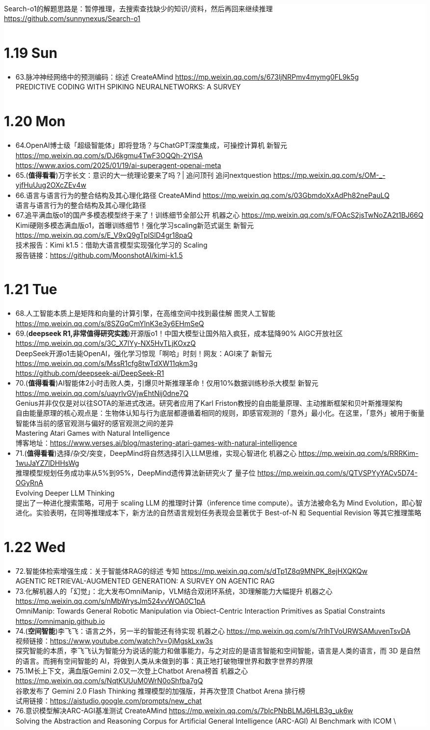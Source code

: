   Search-o1的解题思路是：暂停推理，去搜索查找缺少的知识/资料，然后再回来继续推理 \
  https://github.com/sunnynexus/Search-o1

# 1.19 Sun
* 63.脉冲神经网络中的预测编码：综述  CreateAMind  https://mp.weixin.qq.com/s/673ljNRPmv4mymg0FL9k5g \
  PREDICTIVE CODING WITH SPIKING NEURALNETWORKS: A SURVEY

# 1.20 Mon
* 64.OpenAI博士级「超级智能体」即将登场？与ChatGPT深度集成，可操控计算机  新智元  https://mp.weixin.qq.com/s/DJ6kgmu4TwF3OQQh-2YlSA \
  https://www.axios.com/2025/01/19/ai-superagent-openai-meta
* 65.(**值得看看**)万字长文：意识的大一统理论要来了吗？| 追问顶刊  追问nextquestion  https://mp.weixin.qq.com/s/OM-_-yjfHuUug2OXcZEv4w 
* 66.语言与语言行为的整合结构及其心理化路径  CreateAMind  https://mp.weixin.qq.com/s/03GbmdoXxAdPh82nePauLQ \
  语言与语言行为的整合结构及其心理化路径
* 67.追平满血版o1的国产多模态模型终于来了！训练细节全部公开  机器之心  https://mp.weixin.qq.com/s/FOAcS2jsTwNoZA2t1BJ66Q \
  Kimi硬刚多模态满血版o1，首曝训练细节！强化学习scaling新范式诞生  新智元  https://mp.weixin.qq.com/s/E_V9xQ9gTpISlD4gr18paQ \
  技术报告：Kimi k1.5：借助大语言模型实现强化学习的 Scaling \
  报告链接：https://github.com/MoonshotAI/kimi-k1.5

# 1.21 Tue
* 68.人工智能本质上是矩阵和向量的计算引擎，在高维空间中找到最佳解  图灵人工智能  https://mp.weixin.qq.com/s/8SZGqCmYlnK3e3y6EHmSeQ 
* 69.(**deepseek R1,非常值得研究实践**)开源版o1！中国大模型让国外陷入疯狂，成本猛降90%  AIGC开放社区  https://mp.weixin.qq.com/s/3C_X7lYy-NX5HvTLjKOxzQ \
  DeepSeek开源o1击毙OpenAI，强化学习惊现「啊哈」时刻！网友：AGI来了  新智元  https://mp.weixin.qq.com/s/MssR1cfg8twTdXW11qkm3g \
  https://github.com/deepseek-ai/DeepSeek-R1
* 70.(**值得看看**)AI智能体2小时击败人类，引爆贝叶斯推理革命！仅用10%数据训练秒杀大模型  新智元  https://mp.weixin.qq.com/s/uayrlvGVjwEhtNij0dne7Q \
  Genius并非仅仅是对以往SOTA的渐进式改进。研究者应用了Karl Friston教授的自由能量原理、主动推断框架和贝叶斯推理架构 \
  自由能量原理的核心观点是：生物体认知与行为底层都遵循着相同的规则，即感官观测的「意外」最小化。在这里，「意外」被用于衡量智能体当前的感官观测与偏好的感官观测之间的差异 \
  Mastering Atari Games with Natural Intelligence \
  博客地址：https://www.verses.ai/blog/mastering-atari-games-with-natural-intelligence
* 71.(**值得看看**)选择/杂交/突变，DeepMind将自然选择引入LLM思维，实现心智进化  机器之心  https://mp.weixin.qq.com/s/RRRKim-1wuJaYZ7lDHHsWg \
  推理模型规划任务成功率从5%到95%，DeepMind遗传算法新研究火了  量子位  https://mp.weixin.qq.com/s/QTVSPYyYACv5D74-OGyRnA \
  Evolving Deeper LLM Thinking \
  提出了一种进化搜索策略，可用于 scaling LLM 的推理时计算（inference time compute）。该方法被命名为 Mind Evolution，即心智进化。实验表明，在同等推理成本下，新方法的自然语言规划任务表现会显著优于 Best-of-N 和 Sequential Revision 等其它推理策略

# 1.22 Wed
* 72.智能体检索增强生成：关于智能体RAG的综述  专知  https://mp.weixin.qq.com/s/dTp1Z8q9MNPK_8ejHXQKQw \
  AGENTIC RETRIEVAL-AUGMENTED GENERATION: A SURVEY ON AGENTIC RAG
* 73.化解机器人的「幻觉」：北大发布OmniManip，VLM结合双闭环系统，3D理解能力大幅提升  机器之心  https://mp.weixin.qq.com/s/nMbWrysJm524vvWOA0C1pA \
  OmniManip: Towards General Robotic Manipulation via Obiect-Centric Interaction Primitives as Spatial Constraints \
  https://omnimanip.github.io
* 74.(**空间智能**)李飞飞：语言之外，另一半的智能还有待实现  机器之心  https://mp.weixin.qq.com/s/7rIhTVoURWSAMuvenTsvDA \
  视频链接：https://www.youtube.com/watch?v=0jMgskLxw3s \
  探究智能的本质，李飞飞认为智能分为说话的能力和做事能力，与之对应的是语言智能和空间智能，语言是人类的语言，而 3D 是自然的语言。而拥有空间智能的 AI，将做到人类从未做到的事：真正地打破物理世界和数字世界的界限 
* 75.1M长上下文，满血版Gemini 2.0又一次登上Chatbot Arena榜首  机器之心  https://mp.weixin.qq.com/s/NqtKUUuM0WrN0oShfba7gQ \
  谷歌发布了 Gemini 2.0 Flash Thinking 推理模型的加强版，并再次登顶 Chatbot Arena 排行榜 \
  试用链接：https://aistudio.google.com/prompts/new_chat 
* 76.意识模型解决ARC-AGI基准测试  CreateAMind  https://mp.weixin.qq.com/s/7blcPNbBLMJ6HLB3g_uk6w \
  Solving the Abstraction and Reasoning Corpus for Artificial General Intelligence (ARC-AGI) AI Benchmark with ICOM \